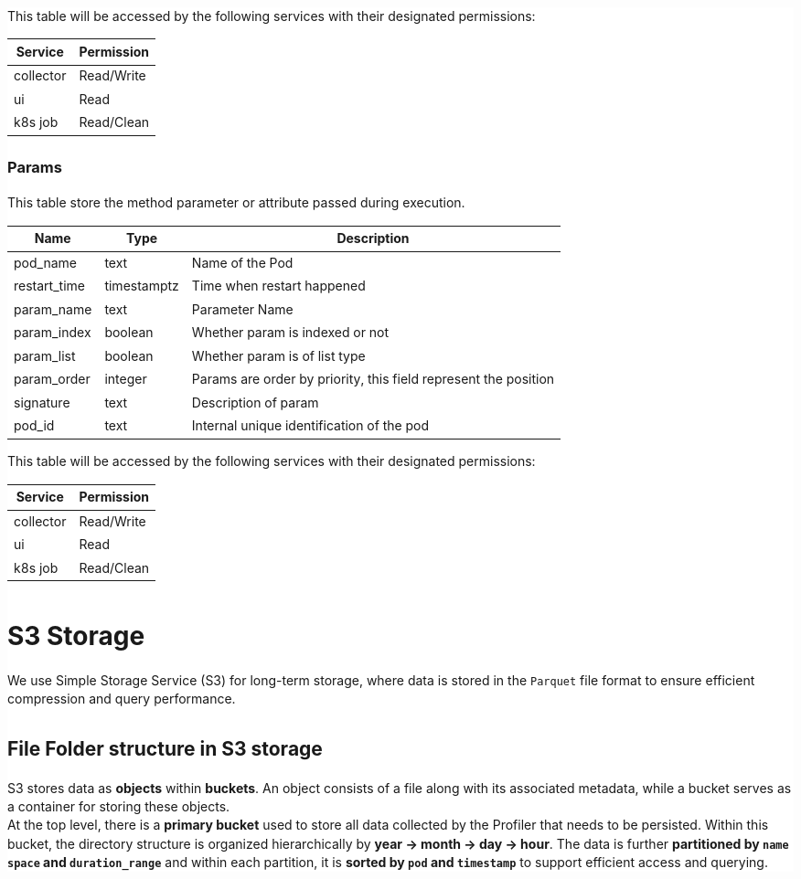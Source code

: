 This table will be accessed by the following services with their designated permissions:

| Service   | Permission |
|-----------|------------|
| collector | Read/Write |
| ui        | Read       |
| k8s job   | Read/Clean |

### Params

This table store the method parameter or attribute passed during execution.

| Name         | Type        | Description                                                     |
|--------------|-------------|-----------------------------------------------------------------|
| pod_name     | text        | Name of the Pod                                                 |
| restart_time | timestamptz | Time when restart happened                                      |
| param_name   | text        | Parameter Name                                                  |
| param_index  | boolean     | Whether param is indexed or not                                 |
| param_list   | boolean     | Whether param is of list type                                   |
| param_order  | integer     | Params are order by priority, this field represent the position |
| signature    | text        | Description of param                                            |
| pod_id       | text        | Internal unique identification of the pod                       |

This table will be accessed by the following services with their designated permissions:

| Service   | Permission |
|-----------|------------|
| collector | Read/Write |
| ui        | Read       |
| k8s job   | Read/Clean |

# S3 Storage

We use Simple Storage Service (S3) for long-term storage, where data is stored in the `Parquet` file format to ensure
efficient compression and query performance.

## File Folder structure in S3 storage

S3 stores data as **objects** within **buckets**. An object consists of a file along with its associated metadata, while
a bucket serves as a container for storing these objects.  
At the top level, there is a **primary bucket** used to store all data collected by the Profiler that needs to be
persisted. Within this bucket, the directory structure is organized hierarchically by **year → month → day → hour**.
The data is further **partitioned by `namespace` and `duration_range`** and within each partition, it is **sorted
by `pod` and `timestamp`** to support efficient access and querying.
